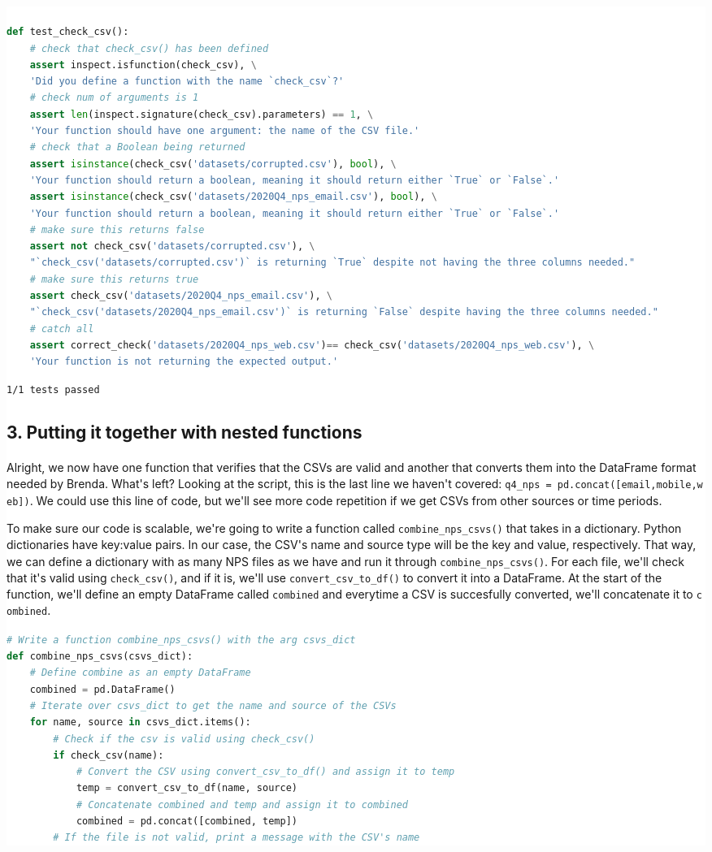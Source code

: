 ```python

def test_check_csv():
    # check that check_csv() has been defined
    assert inspect.isfunction(check_csv), \
    'Did you define a function with the name `check_csv`?'
    # check num of arguments is 1
    assert len(inspect.signature(check_csv).parameters) == 1, \
    'Your function should have one argument: the name of the CSV file.'
    # check that a Boolean being returned
    assert isinstance(check_csv('datasets/corrupted.csv'), bool), \
    'Your function should return a boolean, meaning it should return either `True` or `False`.'
    assert isinstance(check_csv('datasets/2020Q4_nps_email.csv'), bool), \
    'Your function should return a boolean, meaning it should return either `True` or `False`.'
    # make sure this returns false
    assert not check_csv('datasets/corrupted.csv'), \
    "`check_csv('datasets/corrupted.csv')` is returning `True` despite not having the three columns needed."
    # make sure this returns true
    assert check_csv('datasets/2020Q4_nps_email.csv'), \
    "`check_csv('datasets/2020Q4_nps_email.csv')` is returning `False` despite having the three columns needed."
    # catch all
    assert correct_check('datasets/2020Q4_nps_web.csv')== check_csv('datasets/2020Q4_nps_web.csv'), \
    'Your function is not returning the expected output.'
```






    1/1 tests passed




## 3. Putting it together with nested functions
<p>Alright, we now have one function that verifies that the CSVs are valid and another that converts them into the DataFrame format needed by Brenda. What's left? Looking at the script, this is the last line we haven't covered: <code>q4_nps = pd.concat([email,mobile,web])</code>. We could use this line of code, but we'll see more code repetition if we get CSVs from other sources or time periods.</p>
<p>To make sure our code is scalable, we're going to write a function called <code>combine_nps_csvs()</code> that takes in a dictionary. Python dictionaries have key:value pairs. In our case, the CSV's name and source type will be the key and value, respectively. That way, we can define a dictionary with as many NPS files as we have and run it through <code>combine_nps_csvs()</code>. For each file, we'll check that it's valid using <code>check_csv()</code>, and if it is, we'll use <code>convert_csv_to_df()</code> to convert it into a DataFrame. At the start of the function, we'll define an empty DataFrame called <code>combined</code> and everytime a CSV is succesfully converted, we'll concatenate it to <code>combined</code>.</p>


```python
# Write a function combine_nps_csvs() with the arg csvs_dict 
def combine_nps_csvs(csvs_dict):
    # Define combine as an empty DataFrame
    combined = pd.DataFrame()
    # Iterate over csvs_dict to get the name and source of the CSVs
    for name, source in csvs_dict.items():
        # Check if the csv is valid using check_csv()
        if check_csv(name):
            # Convert the CSV using convert_csv_to_df() and assign it to temp
            temp = convert_csv_to_df(name, source)
            # Concatenate combined and temp and assign it to combined
            combined = pd.concat([combined, temp])
        # If the file is not valid, print a message with the CSV's name
```